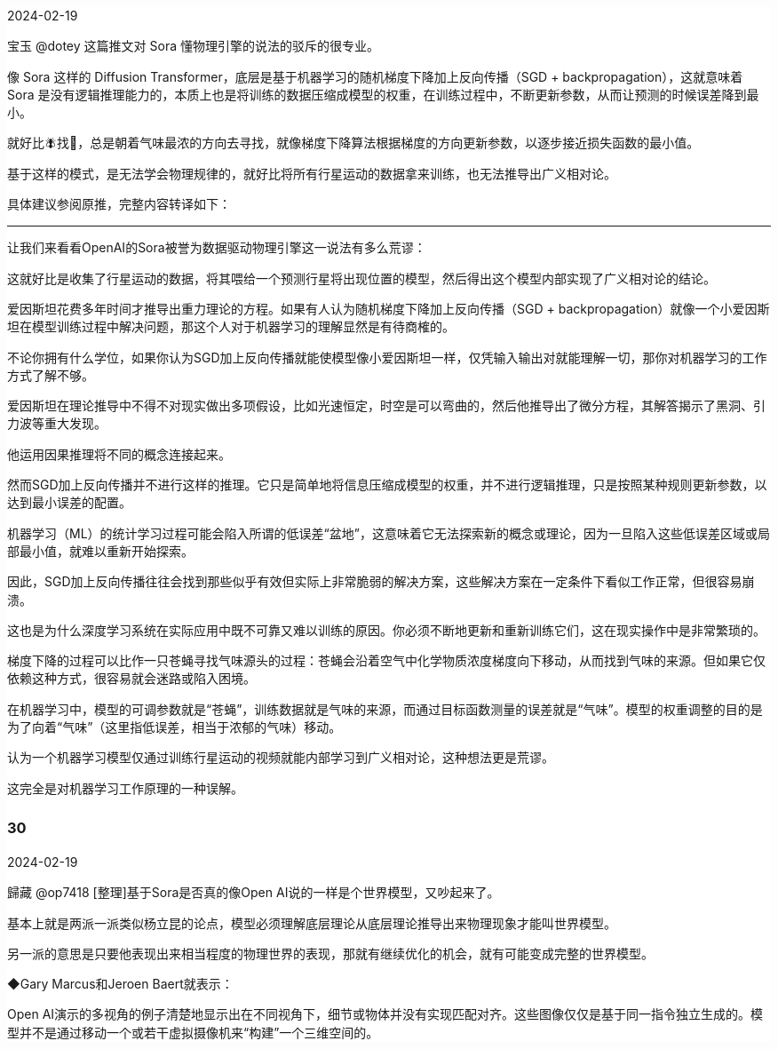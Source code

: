 2024-02-19

宝玉
@dotey
这篇推文对 Sora 懂物理引擎的说法的驳斥的很专业。

像 Sora 这样的 Diffusion Transformer，底层是基于机器学习的随机梯度下降加上反向传播（SGD + backpropagation），这就意味着 Sora 是没有逻辑推理能力的，本质上也是将训练的数据压缩成模型的权重，在训练过程中，不断更新参数，从而让预测的时候误差降到最小。

就好比🪰找💩，总是朝着气味最浓的方向去寻找，就像梯度下降算法根据梯度的方向更新参数，以逐步接近损失函数的最小值。

基于这样的模式，是无法学会物理规律的，就好比将所有行星运动的数据拿来训练，也无法推导出广义相对论。

具体建议参阅原推，完整内容转译如下：

***

让我们来看看OpenAI的Sora被誉为数据驱动物理引擎这一说法有多么荒谬：

这就好比是收集了行星运动的数据，将其喂给一个预测行星将出现位置的模型，然后得出这个模型内部实现了广义相对论的结论。

爱因斯坦花费多年时间才推导出重力理论的方程。如果有人认为随机梯度下降加上反向传播（SGD + backpropagation）就像一个小爱因斯坦在模型训练过程中解决问题，那这个人对于机器学习的理解显然是有待商榷的。

不论你拥有什么学位，如果你认为SGD加上反向传播就能使模型像小爱因斯坦一样，仅凭输入输出对就能理解一切，那你对机器学习的工作方式了解不够。

爱因斯坦在理论推导中不得不对现实做出多项假设，比如光速恒定，时空是可以弯曲的，然后他推导出了微分方程，其解答揭示了黑洞、引力波等重大发现。

他运用因果推理将不同的概念连接起来。

然而SGD加上反向传播并不进行这样的推理。它只是简单地将信息压缩成模型的权重，并不进行逻辑推理，只是按照某种规则更新参数，以达到最小误差的配置。

机器学习（ML）的统计学习过程可能会陷入所谓的低误差“盆地”，这意味着它无法探索新的概念或理论，因为一旦陷入这些低误差区域或局部最小值，就难以重新开始探索。

因此，SGD加上反向传播往往会找到那些似乎有效但实际上非常脆弱的解决方案，这些解决方案在一定条件下看似工作正常，但很容易崩溃。

这也是为什么深度学习系统在实际应用中既不可靠又难以训练的原因。你必须不断地更新和重新训练它们，这在现实操作中是非常繁琐的。

梯度下降的过程可以比作一只苍蝇寻找气味源头的过程：苍蝇会沿着空气中化学物质浓度梯度向下移动，从而找到气味的来源。但如果它仅依赖这种方式，很容易就会迷路或陷入困境。

在机器学习中，模型的可调参数就是“苍蝇”，训练数据就是气味的来源，而通过目标函数测量的误差就是“气味”。模型的权重调整的目的是为了向着“气味”（这里指低误差，相当于浓郁的气味）移动。

认为一个机器学习模型仅通过训练行星运动的视频就能内部学习到广义相对论，这种想法更是荒谬。

这完全是对机器学习工作原理的一种误解。




### 30

2024-02-19

歸藏
@op7418
[整理]基于Sora是否真的像Open AI说的一样是个世界模型，又吵起来了。

基本上就是两派一派类似杨立昆的论点，模型必须理解底层理论从底层理论推导出来物理现象才能叫世界模型。

另一派的意思是只要他表现出来相当程度的物理世界的表现，那就有继续优化的机会，就有可能变成完整的世界模型。

◆Gary Marcus和Jeroen Baert就表示：

Open AI演示的多视角的例子清楚地显示出在不同视角下，细节或物体并没有实现匹配对齐。这些图像仅仅是基于同一指令独立生成的。模型并不是通过移动一个或若干虚拟摄像机来“构建”一个三维空间的。

